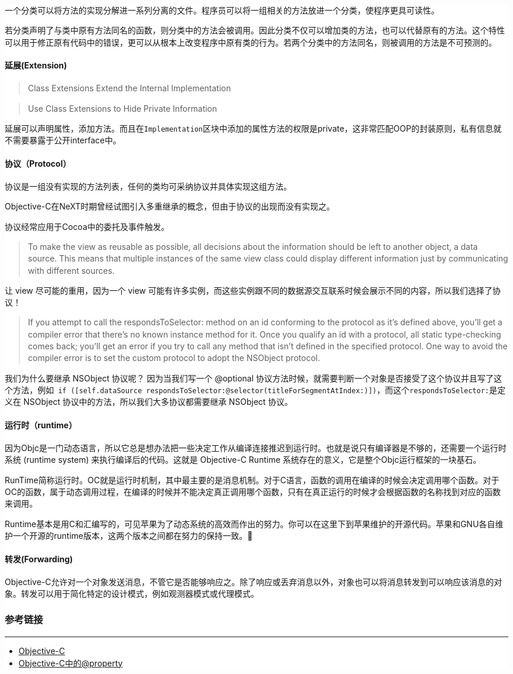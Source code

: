一个分类可以将方法的实现分解进一系列分离的文件。程序员可以将一组相关的方法放进一个分类，使程序更具可读性。

若分类声明了与类中原有方法同名的函数，则分类中的方法会被调用。因此分类不仅可以增加类的方法，也可以代替原有的方法。这个特性可以用于修正原有代码中的错误，更可以从根本上改变程序中原有类的行为。若两个分类中的方法同名，则被调用的方法是不可预测的。

#### 延展(Extension)

> Class Extensions Extend the Internal Implementation

> Use Class Extensions to Hide Private Information

延展可以声明属性，添加方法。而且在`Implementation`区块中添加的属性方法的权限是private，这非常匹配OOP的封装原则，私有信息就不需要暴露于公开interface中。

#### 协议（Protocol）

协议是一组没有实现的方法列表，任何的类均可采纳协议并具体实现这组方法。

Objective-C在NeXT时期曾经试图引入多重继承的概念，但由于协议的出现而没有实现之。

协议经常应用于Cocoa中的委托及事件触发。

> To make the view as reusable as possible, all decisions about the information should be left to another object, a data source. This means that multiple instances of the same view class could display different information just by communicating with different sources. 

让 view 尽可能的重用，因为一个 view 可能有许多实例，而这些实例跟不同的数据源交互联系时候会展示不同的内容，所以我们选择了协议！

> If you attempt to call the respondsToSelector: method on an id conforming to the protocol as it’s defined above, you’ll get a compiler error that there’s no known instance method for it. Once you qualify an id with a protocol, all static type-checking comes back; you’ll get an error if you try to call any method that isn’t defined in the specified protocol. One way to avoid the compiler error is to set the custom protocol to adopt the NSObject protocol. 

我们为什么要继承 NSObject 协议呢？
因为当我们写一个 @optional 协议方法时候，就需要判断一个对象是否接受了这个协议并且写了这个方法，例如` if ([self.dataSource respondsToSelector:@selector(titleForSegmentAtIndex:)])`，而这个`respondsToSelector:`是定义在 NSObject 协议中的方法，所以我们大多协议都需要继承 NSObject 协议。




#### 运行时（runtime）

因为Objc是一门动态语言，所以它总是想办法把一些决定工作从编译连接推迟到运行时。也就是说只有编译器是不够的，还需要一个运行时系统 (runtime system) 来执行编译后的代码。这就是 Objective-C Runtime 系统存在的意义，它是整个Objc运行框架的一块基石。

RunTime简称运行时。OC就是运行时机制，其中最主要的是消息机制。对于C语言，函数的调用在编译的时候会决定调用哪个函数。对于OC的函数，属于动态调用过程，在编译的时候并不能决定真正调用哪个函数，只有在真正运行的时候才会根据函数的名称找到对应的函数来调用。

Runtime基本是用C和汇编写的，可见苹果为了动态系统的高效而作出的努力。你可以在这里下到苹果维护的开源代码。苹果和GNU各自维护一个开源的runtime版本，这两个版本之间都在努力的保持一致。
#### 转发(Forwarding)

Objective-C允许对一个对象发送消息，不管它是否能够响应之。除了响应或丢弃消息以外，对象也可以将消息转发到可以响应该消息的对象。转发可以用于简化特定的设计模式，例如观测器模式或代理模式。





### 参考链接
---

- [Objective-C](https://zh.wikipedia.org/wiki/Objective-C#.E8.BD.AC.E5.8F.91)
- [Objective-C中的@property](http://www.devtalking.com/articles/you-should-to-know-property/)











